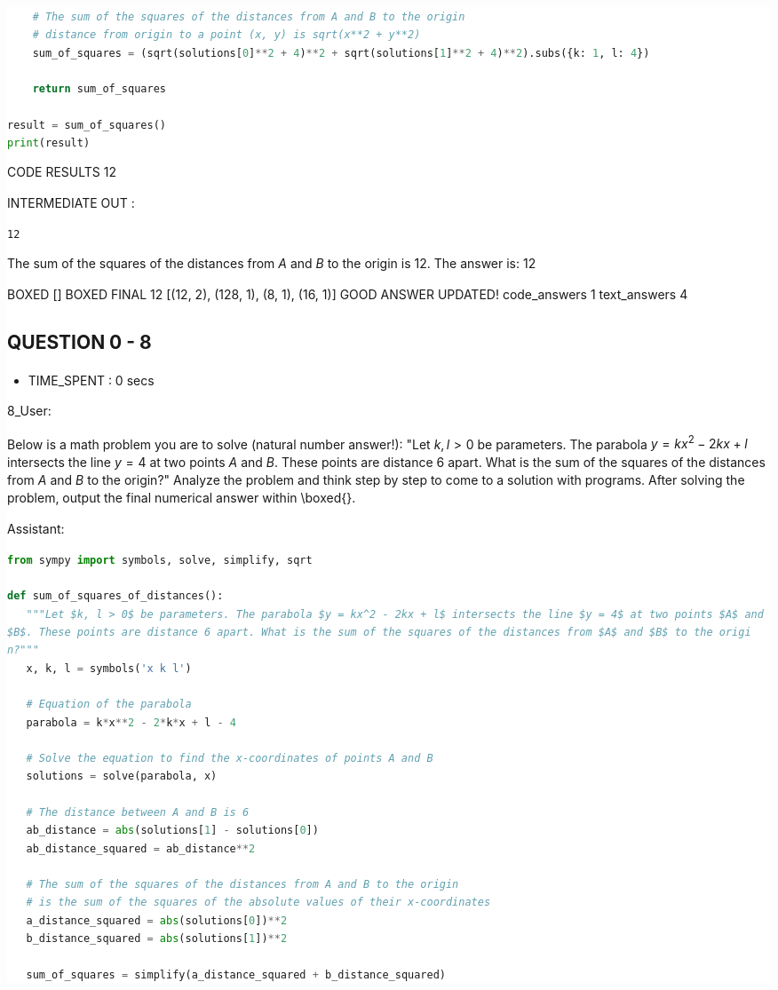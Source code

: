 ```python
    # The sum of the squares of the distances from A and B to the origin
    # distance from origin to a point (x, y) is sqrt(x**2 + y**2)
    sum_of_squares = (sqrt(solutions[0]**2 + 4)**2 + sqrt(solutions[1]**2 + 4)**2).subs({k: 1, l: 4})
    
    return sum_of_squares

result = sum_of_squares()
print(result)
```

CODE RESULTS 12

INTERMEDIATE OUT :
```output
12
```
The sum of the squares of the distances from $A$ and $B$ to the origin is $12$.
The answer is: $12$

BOXED []
BOXED FINAL 12
[(12, 2), (128, 1), (8, 1), (16, 1)]
GOOD ANSWER UPDATED!
code_answers 1 text_answers 4



## QUESTION 0 - 8 
- TIME_SPENT : 0 secs

8_User:

Below is a math problem you are to solve (natural number answer!):
"Let $k, l > 0$ be parameters. The parabola $y = kx^2 - 2kx + l$ intersects the line $y = 4$ at two points $A$ and $B$. These points are distance 6 apart. What is the sum of the squares of the distances from $A$ and $B$ to the origin?"
Analyze the problem and think step by step to come to a solution with programs. After solving the problem, output the final numerical answer within \boxed{}.

Assistant:

 ```python
from sympy import symbols, solve, simplify, sqrt

def sum_of_squares_of_distances():
    """Let $k, l > 0$ be parameters. The parabola $y = kx^2 - 2kx + l$ intersects the line $y = 4$ at two points $A$ and $B$. These points are distance 6 apart. What is the sum of the squares of the distances from $A$ and $B$ to the origin?"""
    x, k, l = symbols('x k l')
    
    # Equation of the parabola
    parabola = k*x**2 - 2*k*x + l - 4
    
    # Solve the equation to find the x-coordinates of points A and B
    solutions = solve(parabola, x)
    
    # The distance between A and B is 6
    ab_distance = abs(solutions[1] - solutions[0])
    ab_distance_squared = ab_distance**2
    
    # The sum of the squares of the distances from A and B to the origin
    # is the sum of the squares of the absolute values of their x-coordinates
    a_distance_squared = abs(solutions[0])**2
    b_distance_squared = abs(solutions[1])**2
    
    sum_of_squares = simplify(a_distance_squared + b_distance_squared)
 ```